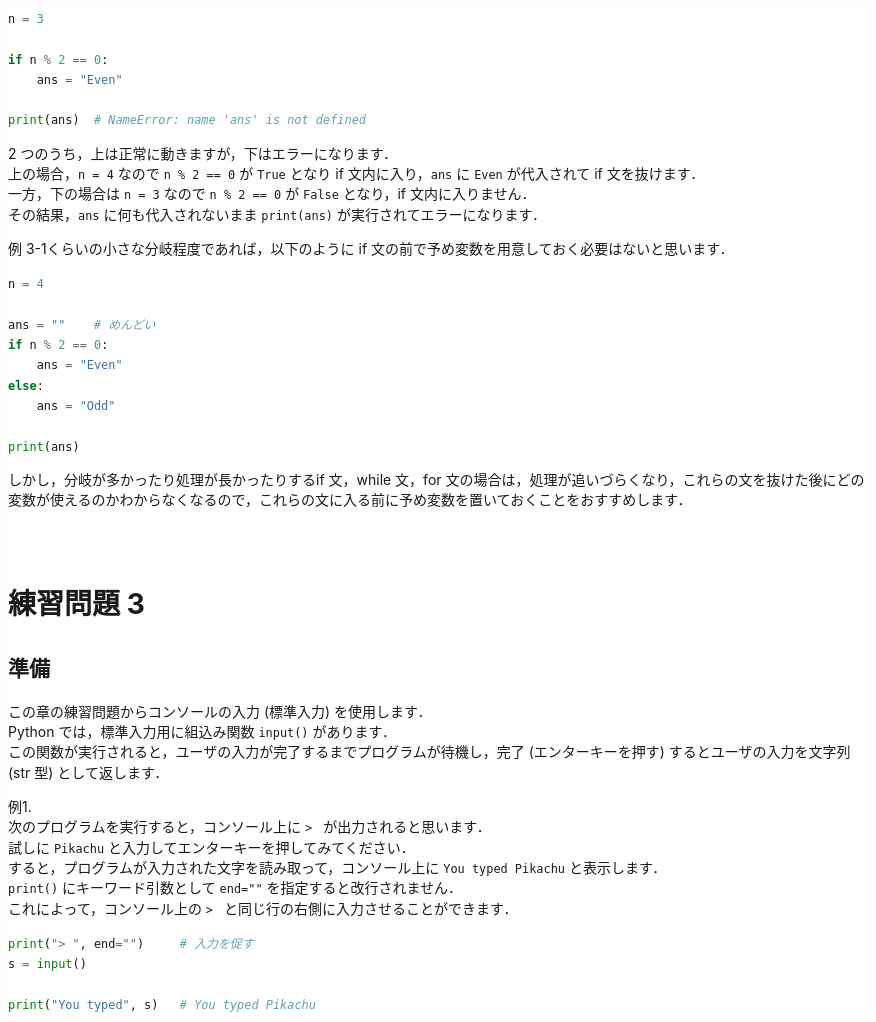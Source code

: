 ```python
n = 3

if n % 2 == 0:
    ans = "Even"

print(ans)  # NameError: name 'ans' is not defined
```

2 つのうち，上は正常に動きますが，下はエラーになります．  
上の場合，`n = 4` なので `n % 2 == 0` が `True` となり if 文内に入り，`ans` に `Even` が代入されて if 文を抜けます．  
一方，下の場合は `n = 3` なので `n % 2 == 0` が `False` となり，if 文内に入りません．  
その結果，`ans` に何も代入されないまま `print(ans)` が実行されてエラーになります．  

例 3-1くらいの小さな分岐程度であれば，以下のように if 文の前で予め変数を用意しておく必要はないと思います．  

```python
n = 4

ans = ""    # めんどい
if n % 2 == 0:
    ans = "Even"
else:
    ans = "Odd"

print(ans)
```

しかし，分岐が多かったり処理が長かったりするif 文，while 文，for 文の場合は，処理が追いづらくなり，これらの文を抜けた後にどの変数が使えるのかわからなくなるので，これらの文に入る前に予め変数を置いておくことをおすすめします．  

<br>


# 練習問題 3

## 準備

この章の練習問題からコンソールの入力 (標準入力) を使用します．  
Python では，標準入力用に組込み関数 `input()` があります．  
この関数が実行されると，ユーザの入力が完了するまでプログラムが待機し，完了 (エンターキーを押す) するとユーザの入力を文字列 (str 型) として返します．  

例1.  
次のプログラムを実行すると，コンソール上に `> ` が出力されると思います．  
試しに `Pikachu` と入力してエンターキーを押してみてください．  
すると，プログラムが入力された文字を読み取って，コンソール上に `You typed Pikachu` と表示します．  
`print()` にキーワード引数として `end=""` を指定すると改行されません．  
これによって，コンソール上の `> ` と同じ行の右側に入力させることができます．  

```python
print("> ", end="")     # 入力を促す
s = input()

print("You typed", s)   # You typed Pikachu
```
